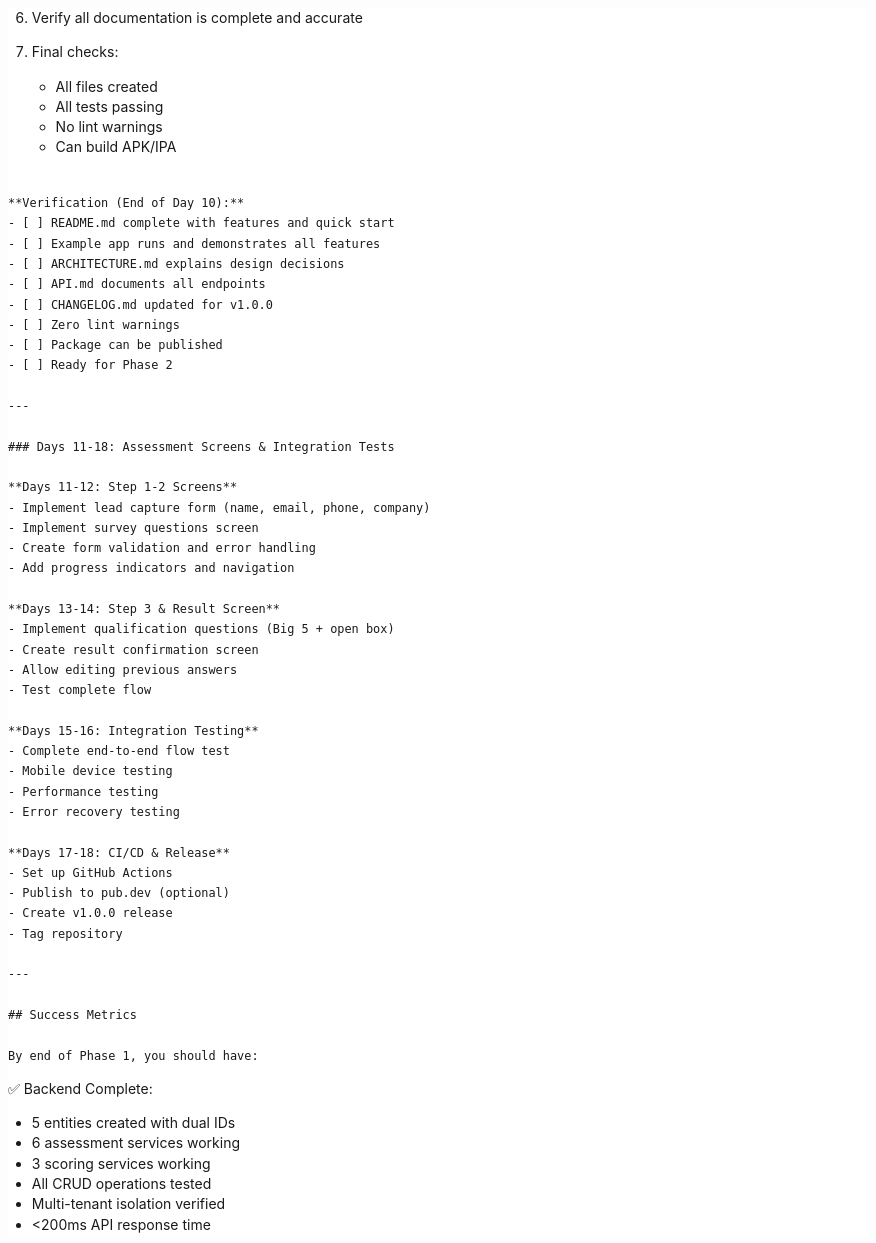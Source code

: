 6. Verify all documentation is complete and accurate

7. Final checks:
   - All files created
   - All tests passing
   - No lint warnings
   - Can build APK/IPA
```

**Verification (End of Day 10):**
- [ ] README.md complete with features and quick start
- [ ] Example app runs and demonstrates all features
- [ ] ARCHITECTURE.md explains design decisions
- [ ] API.md documents all endpoints
- [ ] CHANGELOG.md updated for v1.0.0
- [ ] Zero lint warnings
- [ ] Package can be published
- [ ] Ready for Phase 2

---

### Days 11-18: Assessment Screens & Integration Tests

**Days 11-12: Step 1-2 Screens**
- Implement lead capture form (name, email, phone, company)
- Implement survey questions screen
- Create form validation and error handling
- Add progress indicators and navigation

**Days 13-14: Step 3 & Result Screen**
- Implement qualification questions (Big 5 + open box)
- Create result confirmation screen
- Allow editing previous answers
- Test complete flow

**Days 15-16: Integration Testing**
- Complete end-to-end flow test
- Mobile device testing
- Performance testing
- Error recovery testing

**Days 17-18: CI/CD & Release**
- Set up GitHub Actions
- Publish to pub.dev (optional)
- Create v1.0.0 release
- Tag repository

---

## Success Metrics

By end of Phase 1, you should have:

```
✅ Backend Complete:
   - 5 entities created with dual IDs
   - 6 assessment services working
   - 3 scoring services working
   - All CRUD operations tested
   - Multi-tenant isolation verified
   - <200ms API response time
